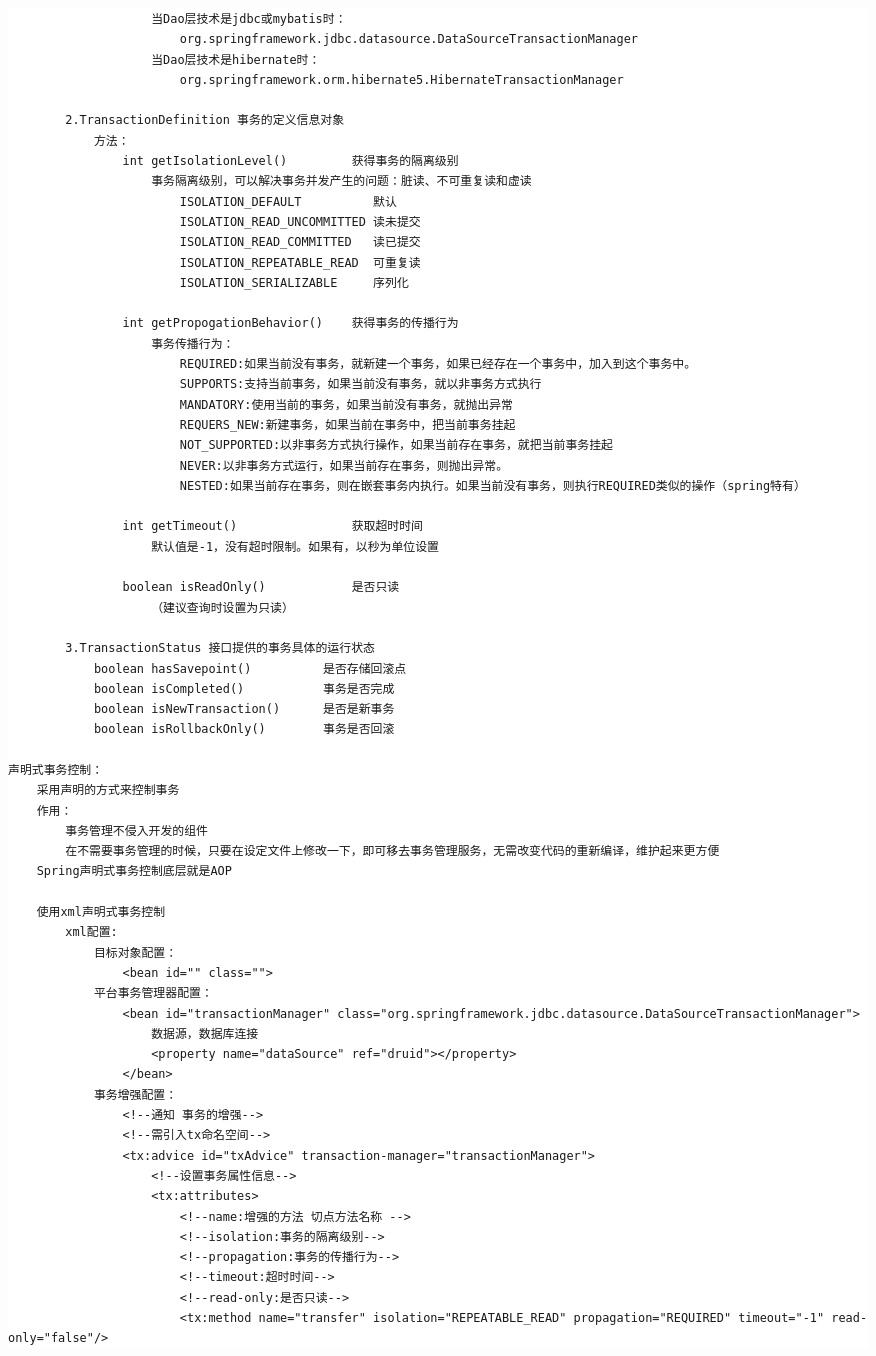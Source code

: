                         当Dao层技术是jdbc或mybatis时：
                            org.springframework.jdbc.datasource.DataSourceTransactionManager
                        当Dao层技术是hibernate时：
                            org.springframework.orm.hibernate5.HibernateTransactionManager
                    
            2.TransactionDefinition 事务的定义信息对象
                方法：
                    int getIsolationLevel()         获得事务的隔离级别
                        事务隔离级别，可以解决事务并发产生的问题：脏读、不可重复读和虚读
                            ISOLATION_DEFAULT          默认
                            ISOLATION_READ_UNCOMMITTED 读未提交
                            ISOLATION_READ_COMMITTED   读已提交
                            ISOLATION_REPEATABLE_READ  可重复读
                            ISOLATION_SERIALIZABLE     序列化
                            
                    int getPropogationBehavior()    获得事务的传播行为        
                        事务传播行为：
                            REQUIRED:如果当前没有事务，就新建一个事务，如果已经存在一个事务中，加入到这个事务中。
                            SUPPORTS:支持当前事务，如果当前没有事务，就以非事务方式执行
                            MANDATORY:使用当前的事务，如果当前没有事务，就抛出异常
                            REQUERS_NEW:新建事务，如果当前在事务中，把当前事务挂起
                            NOT_SUPPORTED:以非事务方式执行操作，如果当前存在事务，就把当前事务挂起
                            NEVER:以非事务方式运行，如果当前存在事务，则抛出异常。
                            NESTED:如果当前存在事务，则在嵌套事务内执行。如果当前没有事务，则执行REQUIRED类似的操作（spring特有）
                            
                    int getTimeout()                获取超时时间
                        默认值是-1，没有超时限制。如果有，以秒为单位设置
                        
                    boolean isReadOnly()            是否只读
                        （建议查询时设置为只读）
            
            3.TransactionStatus 接口提供的事务具体的运行状态
                boolean hasSavepoint()          是否存储回滚点
                boolean isCompleted()           事务是否完成
                boolean isNewTransaction()      是否是新事务
                boolean isRollbackOnly()        事务是否回滚 
                
    声明式事务控制：
        采用声明的方式来控制事务
        作用：
            事务管理不侵入开发的组件
            在不需要事务管理的时候，只要在设定文件上修改一下，即可移去事务管理服务，无需改变代码的重新编译，维护起来更方便
        Spring声明式事务控制底层就是AOP    
        
        使用xml声明式事务控制
            xml配置:
                目标对象配置：
                    <bean id="" class="">    
                平台事务管理器配置：
                    <bean id="transactionManager" class="org.springframework.jdbc.datasource.DataSourceTransactionManager">
                        数据源，数据库连接
                        <property name="dataSource" ref="druid"></property>
                    </bean>    
                事务增强配置：
                    <!--通知 事务的增强-->
                    <!--需引入tx命名空间-->
                    <tx:advice id="txAdvice" transaction-manager="transactionManager">
                        <!--设置事务属性信息-->
                        <tx:attributes>
                            <!--name:增强的方法 切点方法名称 -->
                            <!--isolation:事务的隔离级别-->
                            <!--propagation:事务的传播行为-->
                            <!--timeout:超时时间-->
                            <!--read-only:是否只读-->
                            <tx:method name="transfer" isolation="REPEATABLE_READ" propagation="REQUIRED" timeout="-1" read-only="false"/>